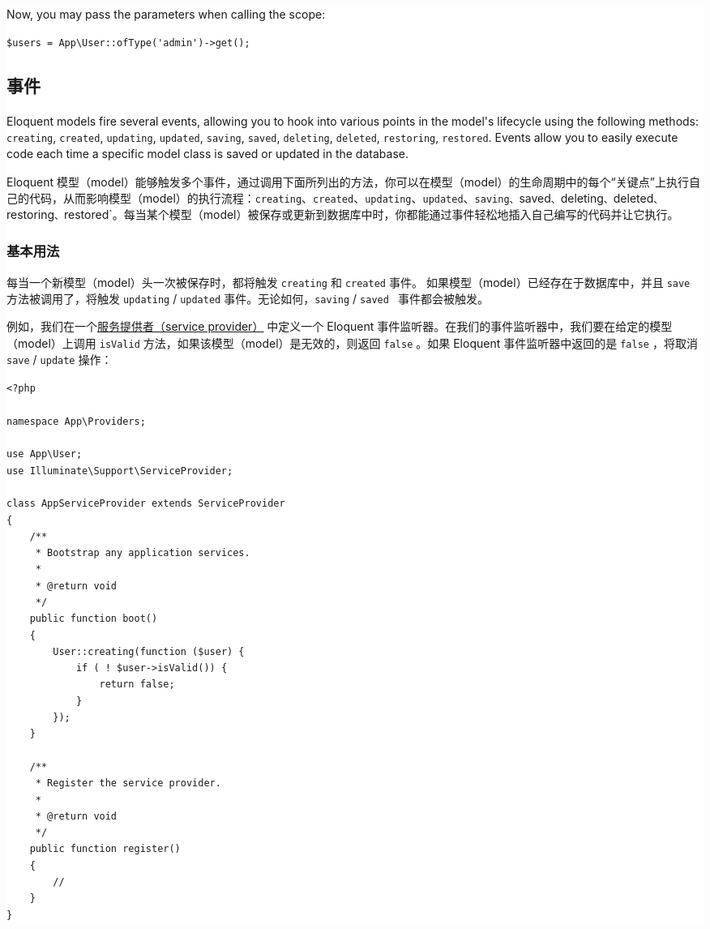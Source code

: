 Now, you may pass the parameters when calling the scope:

	$users = App\User::ofType('admin')->get();

<a name="events"></a>
## 事件

Eloquent models fire several events, allowing you to hook into various points in the model's lifecycle using the following methods: `creating`, `created`, `updating`, `updated`, `saving`, `saved`, `deleting`, `deleted`, `restoring`, `restored`. Events allow you to easily execute code each time a specific model class is saved or updated in the database.

Eloquent 模型（model）能够触发多个事件，通过调用下面所列出的方法，你可以在模型（model）的生命周期中的每个“关键点”上执行自己的代码，从而影响模型（model）的执行流程：`creating`、`created`、`updating`、`updated`、`saving、`saved`、`deleting`、`deleted`、`restoring`、`restored`。每当某个模型（model）被保存或更新到数据库中时，你都能通过事件轻松地插入自己编写的代码并让它执行。

<a name="basic-usage"></a>
### 基本用法

每当一个新模型（model）头一次被保存时，都将触发 `creating` 和 `created` 事件。 如果模型（model）已经存在于数据库中，并且 `save` 方法被调用了，将触发 `updating` / `updated` 事件。无论如何，`saving` / `saved ` 事件都会被触发。

例如，我们在一个[服务提供者（service provider）](/docs/{{version}}/providers) 中定义一个 Eloquent 事件监听器。在我们的事件监听器中，我们要在给定的模型（model）上调用 `isValid` 方法，如果该模型（model）是无效的，则返回 `false` 。如果 Eloquent 事件监听器中返回的是 `false` ，将取消 `save` / `update` 操作：

	<?php

	namespace App\Providers;

	use App\User;
	use Illuminate\Support\ServiceProvider;

	class AppServiceProvider extends ServiceProvider
	{
	    /**
	     * Bootstrap any application services.
	     *
	     * @return void
	     */
		public function boot()
		{
			User::creating(function ($user) {
				if ( ! $user->isValid()) {
					return false;
				}
			});
		}

		/**
		 * Register the service provider.
		 *
		 * @return void
		 */
		public function register()
		{
			//
		}
	}
